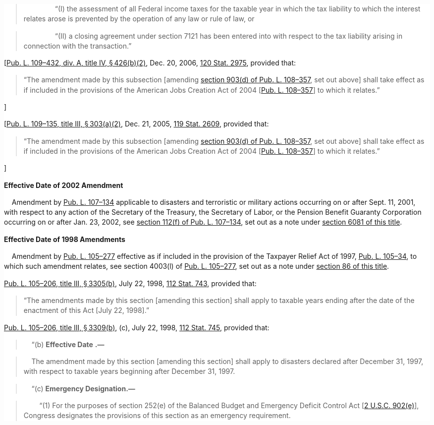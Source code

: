 >                 “(I) the assessment of all Federal income taxes for the taxable year in which the tax liability to which the interest relates arose is prevented by the operation of any law or rule of law, or

>                 “(II) a closing agreement under section 7121 has been entered into with respect to the tax liability arising in connection with the transaction.”

\[[Pub. L. 109–432, div. A, title IV, § 426(b)(2)][/us/pl/109/432/s426/b/2], Dec. 20, 2006, [120 Stat. 2975][/us/stat/120/2975], provided that: 

> “The amendment made by this subsection \[amending [section 903(d) of Pub. L. 108–357][/us/pl/108/357/s903/d], set out above\] shall take effect as if included in the provisions of the American Jobs Creation Act of 2004 \[[Pub. L. 108–357][/us/pl/108/357]\] to which it relates.”

\]

\[[Pub. L. 109–135, title III, § 303(a)(2)][/us/pl/109/135/s303/a/2], Dec. 21, 2005, [119 Stat. 2609][/us/stat/119/2609], provided that: 

> “The amendment made by this subsection \[amending [section 903(d) of Pub. L. 108–357][/us/pl/108/357/s903/d], set out above\] shall take effect as if included in the provisions of the American Jobs Creation Act of 2004 \[[Pub. L. 108–357][/us/pl/108/357]\] to which it relates.”

\]

 __Effective Date of 2002 Amendment__ 

    Amendment by [Pub. L. 107–134][/us/pl/107/134] applicable to disasters and terroristic or military actions occurring on or after Sept. 11, 2001, with respect to any action of the Secretary of the Treasury, the Secretary of Labor, or the Pension Benefit Guaranty Corporation occurring on or after Jan. 23, 2002, see [section 112(f) of Pub. L. 107–134][/us/pl/107/134/s112/f], set out as a note under [section 6081 of this title][/us/usc/t26/s6081].

 __Effective Date of 1998 Amendments__ 

    Amendment by [Pub. L. 105–277][/us/pl/105/277] effective as if included in the provision of the Taxpayer Relief Act of 1997, [Pub. L. 105–34][/us/pl/105/34], to which such amendment relates, see section 4003(l) of [Pub. L. 105–277][/us/pl/105/277], set out as a note under [section 86 of this title][/us/usc/t26/s86].

[Pub. L. 105–206, title III, § 3305(b)][/us/pl/105/206/s3305/b], July 22, 1998, [112 Stat. 743][/us/stat/112/743], provided that: 

> “The amendments made by this section \[amending this section\] shall apply to taxable years ending after the date of the enactment of this Act \[July 22, 1998\].”

[Pub. L. 105–206, title III, § 3309(b)][/us/pl/105/206/s3309/b], (c), July 22, 1998, [112 Stat. 745][/us/stat/112/745], provided that:

>     “(b)  __Effective Date__  __.—__ 

>     The amendment made by this section \[amending this section\] shall apply to disasters declared after December 31, 1997, with respect to taxable years beginning after December 31, 1997.

>     “(c) __Emergency Designation.—__ 

>         “(1) For the purposes of section 252(e) of the Balanced Budget and Emergency Deficit Control Act \[[2 U.S.C. 902(e)][/us/usc/t2/s902/e]\], Congress designates the provisions of this section as an emergency requirement.


[/us/act/1954-08-16/ch736]: https://publicdocs.github.io/go/links?ns=uslm&ref=%2Fus%2Fact%2F1954-08-16%2Fch736
[/us/stat/68A/792]: https://publicdocs.github.io/go/links?ns=uslm&ref=%2Fus%2Fstat%2F68A%2F792
[/us/pl/94/455/s1212/a]: https://publicdocs.github.io/go/links?ns=uslm&ref=%2Fus%2Fpl%2F94%2F455%2Fs1212%2Fa
[/us/stat/90/1712]: https://publicdocs.github.io/go/links?ns=uslm&ref=%2Fus%2Fstat%2F90%2F1712
[/us/pl/96/589/s6/b/2]: https://publicdocs.github.io/go/links?ns=uslm&ref=%2Fus%2Fpl%2F96%2F589%2Fs6%2Fb%2F2
[/us/stat/94/3407]: https://publicdocs.github.io/go/links?ns=uslm&ref=%2Fus%2Fstat%2F94%2F3407
[/us/pl/99/514/s1563/a]: https://publicdocs.github.io/go/links?ns=uslm&ref=%2Fus%2Fpl%2F99%2F514%2Fs1563%2Fa
[/us/stat/100/2762]: https://publicdocs.github.io/go/links?ns=uslm&ref=%2Fus%2Fstat%2F100%2F2762
[/us/pl/100/647/s1015/n]: https://publicdocs.github.io/go/links?ns=uslm&ref=%2Fus%2Fpl%2F100%2F647%2Fs1015%2Fn
[/us/stat/102/3572]: https://publicdocs.github.io/go/links?ns=uslm&ref=%2Fus%2Fstat%2F102%2F3572
[/us/pl/104/168]: https://publicdocs.github.io/go/links?ns=uslm&ref=%2Fus%2Fpl%2F104%2F168
[/us/stat/110/1457]: https://publicdocs.github.io/go/links?ns=uslm&ref=%2Fus%2Fstat%2F110%2F1457
[/us/pl/105/206]: https://publicdocs.github.io/go/links?ns=uslm&ref=%2Fus%2Fpl%2F105%2F206
[/us/stat/112/743]: https://publicdocs.github.io/go/links?ns=uslm&ref=%2Fus%2Fstat%2F112%2F743
[/us/pl/105/277/s4003/e/2]: https://publicdocs.github.io/go/links?ns=uslm&ref=%2Fus%2Fpl%2F105%2F277%2Fs4003%2Fe%2F2
[/us/stat/112/2681-909]: https://publicdocs.github.io/go/links?ns=uslm&ref=%2Fus%2Fstat%2F112%2F2681-909
[/us/pl/107/134/s112/d/1]: https://publicdocs.github.io/go/links?ns=uslm&ref=%2Fus%2Fpl%2F107%2F134%2Fs112%2Fd%2F1
[/us/stat/115/2434]: https://publicdocs.github.io/go/links?ns=uslm&ref=%2Fus%2Fstat%2F115%2F2434
[/us/pl/108/357/s903/a]: https://publicdocs.github.io/go/links?ns=uslm&ref=%2Fus%2Fpl%2F108%2F357%2Fs903%2Fa
[/us/stat/118/1652]: https://publicdocs.github.io/go/links?ns=uslm&ref=%2Fus%2Fstat%2F118%2F1652
[/us/pl/109/135/s303/b/1]: https://publicdocs.github.io/go/links?ns=uslm&ref=%2Fus%2Fpl%2F109%2F135%2Fs303%2Fb%2F1
[/us/stat/119/2609]: https://publicdocs.github.io/go/links?ns=uslm&ref=%2Fus%2Fstat%2F119%2F2609
[/us/pl/110/28/s8242/a]: https://publicdocs.github.io/go/links?ns=uslm&ref=%2Fus%2Fpl%2F110%2F28%2Fs8242%2Fa
[/us/stat/121/200]: https://publicdocs.github.io/go/links?ns=uslm&ref=%2Fus%2Fstat%2F121%2F200
[/us/pl/100/647]: https://publicdocs.github.io/go/links?ns=uslm&ref=%2Fus%2Fpl%2F100%2F647
[/us/pl/111/152/s1409/c/2/A]: https://publicdocs.github.io/go/links?ns=uslm&ref=%2Fus%2Fpl%2F111%2F152%2Fs1409%2Fc%2F2%2FA
[/us/stat/124/1069]: https://publicdocs.github.io/go/links?ns=uslm&ref=%2Fus%2Fstat%2F124%2F1069
[/us/pl/110/28]: https://publicdocs.github.io/go/links?ns=uslm&ref=%2Fus%2Fpl%2F110%2F28
[/us/pl/109/135]: https://publicdocs.github.io/go/links?ns=uslm&ref=%2Fus%2Fpl%2F109%2F135
[/us/pl/108/357/s903/a]: https://publicdocs.github.io/go/links?ns=uslm&ref=%2Fus%2Fpl%2F108%2F357%2Fs903%2Fa
[/us/pl/108/357/s903/b]: https://publicdocs.github.io/go/links?ns=uslm&ref=%2Fus%2Fpl%2F108%2F357%2Fs903%2Fb
[/us/pl/108/357/s903/c]: https://publicdocs.github.io/go/links?ns=uslm&ref=%2Fus%2Fpl%2F108%2F357%2Fs903%2Fc
[/us/pl/108/357/s903/b]: https://publicdocs.github.io/go/links?ns=uslm&ref=%2Fus%2Fpl%2F108%2F357%2Fs903%2Fb
[/us/pl/108/357/s903/c]: https://publicdocs.github.io/go/links?ns=uslm&ref=%2Fus%2Fpl%2F108%2F357%2Fs903%2Fc
[/us/pl/108/357/s903/a]: https://publicdocs.github.io/go/links?ns=uslm&ref=%2Fus%2Fpl%2F108%2F357%2Fs903%2Fa
[/us/pl/107/134]: https://publicdocs.github.io/go/links?ns=uslm&ref=%2Fus%2Fpl%2F107%2F134
[/us/pl/105/206/s3305/a]: https://publicdocs.github.io/go/links?ns=uslm&ref=%2Fus%2Fpl%2F105%2F206%2Fs3305%2Fa
[/us/pl/105/206/s3309/a]: https://publicdocs.github.io/go/links?ns=uslm&ref=%2Fus%2Fpl%2F105%2F206%2Fs3309%2Fa
[/us/pl/105/206/s3305/a]: https://publicdocs.github.io/go/links?ns=uslm&ref=%2Fus%2Fpl%2F105%2F206%2Fs3305%2Fa
[/us/pl/105/277]: https://publicdocs.github.io/go/links?ns=uslm&ref=%2Fus%2Fpl%2F105%2F277
[/us/pl/105/206/s3309/a]: https://publicdocs.github.io/go/links?ns=uslm&ref=%2Fus%2Fpl%2F105%2F206%2Fs3309%2Fa
[/us/pl/104/168/s301/b]: https://publicdocs.github.io/go/links?ns=uslm&ref=%2Fus%2Fpl%2F104%2F168%2Fs301%2Fb
[/us/pl/104/168/s301/a]: https://publicdocs.github.io/go/links?ns=uslm&ref=%2Fus%2Fpl%2F104%2F168%2Fs301%2Fa
[/us/pl/104/168/s302/a]: https://publicdocs.github.io/go/links?ns=uslm&ref=%2Fus%2Fpl%2F104%2F168%2Fs302%2Fa
[/us/pl/104/168/s701/c/3]: https://publicdocs.github.io/go/links?ns=uslm&ref=%2Fus%2Fpl%2F104%2F168%2Fs701%2Fc%2F3
[/us/pl/100/647/s1015/n]: https://publicdocs.github.io/go/links?ns=uslm&ref=%2Fus%2Fpl%2F100%2F647%2Fs1015%2Fn
[/us/pl/100/647/s6229/a]: https://publicdocs.github.io/go/links?ns=uslm&ref=%2Fus%2Fpl%2F100%2F647%2Fs6229%2Fa
[/us/pl/99/514]: https://publicdocs.github.io/go/links?ns=uslm&ref=%2Fus%2Fpl%2F99%2F514
[/us/pl/96/589]: https://publicdocs.github.io/go/links?ns=uslm&ref=%2Fus%2Fpl%2F96%2F589
[/us/pl/94/455/s1906/b/13/A]: https://publicdocs.github.io/go/links?ns=uslm&ref=%2Fus%2Fpl%2F94%2F455%2Fs1906%2Fb%2F13%2FA
[/us/pl/94/455/s1212/a]: https://publicdocs.github.io/go/links?ns=uslm&ref=%2Fus%2Fpl%2F94%2F455%2Fs1212%2Fa
[/us/pl/110/28/s8242/b]: https://publicdocs.github.io/go/links?ns=uslm&ref=%2Fus%2Fpl%2F110%2F28%2Fs8242%2Fb
[/us/stat/121/200]: https://publicdocs.github.io/go/links?ns=uslm&ref=%2Fus%2Fstat%2F121%2F200
[/us/pl/109/135/s303/b/2]: https://publicdocs.github.io/go/links?ns=uslm&ref=%2Fus%2Fpl%2F109%2F135%2Fs303%2Fb%2F2
[/us/stat/119/2609]: https://publicdocs.github.io/go/links?ns=uslm&ref=%2Fus%2Fstat%2F119%2F2609
[/us/pl/108/357/s903/d]: https://publicdocs.github.io/go/links?ns=uslm&ref=%2Fus%2Fpl%2F108%2F357%2Fs903%2Fd
[/us/stat/118/1652]: https://publicdocs.github.io/go/links?ns=uslm&ref=%2Fus%2Fstat%2F118%2F1652
[/us/pl/109/135/s303/a/1]: https://publicdocs.github.io/go/links?ns=uslm&ref=%2Fus%2Fpl%2F109%2F135%2Fs303%2Fa%2F1
[/us/stat/119/2608]: https://publicdocs.github.io/go/links?ns=uslm&ref=%2Fus%2Fstat%2F119%2F2608
[/us/pl/109/432/s426/b/1]: https://publicdocs.github.io/go/links?ns=uslm&ref=%2Fus%2Fpl%2F109%2F432%2Fs426%2Fb%2F1
[/us/stat/120/2975]: https://publicdocs.github.io/go/links?ns=uslm&ref=%2Fus%2Fstat%2F120%2F2975
[/us/pl/109/432/s426/b/2]: https://publicdocs.github.io/go/links?ns=uslm&ref=%2Fus%2Fpl%2F109%2F432%2Fs426%2Fb%2F2
[/us/stat/120/2975]: https://publicdocs.github.io/go/links?ns=uslm&ref=%2Fus%2Fstat%2F120%2F2975
[/us/pl/108/357/s903/d]: https://publicdocs.github.io/go/links?ns=uslm&ref=%2Fus%2Fpl%2F108%2F357%2Fs903%2Fd
[/us/pl/108/357]: https://publicdocs.github.io/go/links?ns=uslm&ref=%2Fus%2Fpl%2F108%2F357
[/us/pl/109/135/s303/a/2]: https://publicdocs.github.io/go/links?ns=uslm&ref=%2Fus%2Fpl%2F109%2F135%2Fs303%2Fa%2F2
[/us/stat/119/2609]: https://publicdocs.github.io/go/links?ns=uslm&ref=%2Fus%2Fstat%2F119%2F2609
[/us/pl/108/357/s903/d]: https://publicdocs.github.io/go/links?ns=uslm&ref=%2Fus%2Fpl%2F108%2F357%2Fs903%2Fd
[/us/pl/108/357]: https://publicdocs.github.io/go/links?ns=uslm&ref=%2Fus%2Fpl%2F108%2F357
[/us/pl/107/134]: https://publicdocs.github.io/go/links?ns=uslm&ref=%2Fus%2Fpl%2F107%2F134
[/us/pl/107/134/s112/f]: https://publicdocs.github.io/go/links?ns=uslm&ref=%2Fus%2Fpl%2F107%2F134%2Fs112%2Ff
[/us/usc/t26/s6081]: https://publicdocs.github.io/go/links?ns=uslm&ref=%2Fus%2Fusc%2Ft26%2Fs6081
[/us/pl/105/277]: https://publicdocs.github.io/go/links?ns=uslm&ref=%2Fus%2Fpl%2F105%2F277
[/us/pl/105/34]: https://publicdocs.github.io/go/links?ns=uslm&ref=%2Fus%2Fpl%2F105%2F34
[/us/pl/105/277]: https://publicdocs.github.io/go/links?ns=uslm&ref=%2Fus%2Fpl%2F105%2F277
[/us/usc/t26/s86]: https://publicdocs.github.io/go/links?ns=uslm&ref=%2Fus%2Fusc%2Ft26%2Fs86
[/us/pl/105/206/s3305/b]: https://publicdocs.github.io/go/links?ns=uslm&ref=%2Fus%2Fpl%2F105%2F206%2Fs3305%2Fb
[/us/stat/112/743]: https://publicdocs.github.io/go/links?ns=uslm&ref=%2Fus%2Fstat%2F112%2F743
[/us/pl/105/206/s3309/b]: https://publicdocs.github.io/go/links?ns=uslm&ref=%2Fus%2Fpl%2F105%2F206%2Fs3309%2Fb
[/us/stat/112/745]: https://publicdocs.github.io/go/links?ns=uslm&ref=%2Fus%2Fstat%2F112%2F745
[/us/usc/t2/s902/e]: https://publicdocs.github.io/go/links?ns=uslm&ref=%2Fus%2Fusc%2Ft2%2Fs902%2Fe
[/us/pl/105/206]: https://publicdocs.github.io/go/links?ns=uslm&ref=%2Fus%2Fpl%2F105%2F206
[/us/pl/104/168/s301/c]: https://publicdocs.github.io/go/links?ns=uslm&ref=%2Fus%2Fpl%2F104%2F168%2Fs301%2Fc
[/us/stat/110/1457]: https://publicdocs.github.io/go/links?ns=uslm&ref=%2Fus%2Fstat%2F110%2F1457
[/us/pl/104/168/s302/b]: https://publicdocs.github.io/go/links?ns=uslm&ref=%2Fus%2Fpl%2F104%2F168%2Fs302%2Fb
[/us/stat/110/1458]: https://publicdocs.github.io/go/links?ns=uslm&ref=%2Fus%2Fstat%2F110%2F1458
[/us/pl/104/168/s701/d]: https://publicdocs.github.io/go/links?ns=uslm&ref=%2Fus%2Fpl%2F104%2F168%2Fs701%2Fd
[/us/stat/110/1464]: https://publicdocs.github.io/go/links?ns=uslm&ref=%2Fus%2Fstat%2F110%2F1464
[/us/pl/100/647/s1015/n]: https://publicdocs.github.io/go/links?ns=uslm&ref=%2Fus%2Fpl%2F100%2F647%2Fs1015%2Fn
[/us/pl/99/514]: https://publicdocs.github.io/go/links?ns=uslm&ref=%2Fus%2Fpl%2F99%2F514
[/us/pl/100/647/s1019/a]: https://publicdocs.github.io/go/links?ns=uslm&ref=%2Fus%2Fpl%2F100%2F647%2Fs1019%2Fa
[/us/usc/t26/s1]: https://publicdocs.github.io/go/links?ns=uslm&ref=%2Fus%2Fusc%2Ft26%2Fs1
[/us/pl/100/647/s6229/b]: https://publicdocs.github.io/go/links?ns=uslm&ref=%2Fus%2Fpl%2F100%2F647%2Fs6229%2Fb
[/us/stat/102/3733]: https://publicdocs.github.io/go/links?ns=uslm&ref=%2Fus%2Fstat%2F102%2F3733
[/us/pl/99/514/s1563/b]: https://publicdocs.github.io/go/links?ns=uslm&ref=%2Fus%2Fpl%2F99%2F514%2Fs1563%2Fb
[/us/stat/100/2762]: https://publicdocs.github.io/go/links?ns=uslm&ref=%2Fus%2Fstat%2F100%2F2762
[/us/pl/96/589]: https://publicdocs.github.io/go/links?ns=uslm&ref=%2Fus%2Fpl%2F96%2F589
[/us/pl/96/589/s7/e]: https://publicdocs.github.io/go/links?ns=uslm&ref=%2Fus%2Fpl%2F96%2F589%2Fs7%2Fe
[/us/usc/t26/s108]: https://publicdocs.github.io/go/links?ns=uslm&ref=%2Fus%2Fusc%2Ft26%2Fs108
[/us/pl/94/455/s1212/b]: https://publicdocs.github.io/go/links?ns=uslm&ref=%2Fus%2Fpl%2F94%2F455%2Fs1212%2Fb
[/us/stat/90/1712]: https://publicdocs.github.io/go/links?ns=uslm&ref=%2Fus%2Fstat%2F90%2F1712